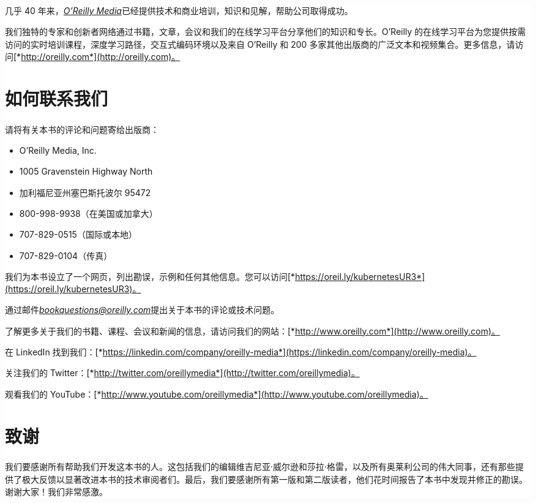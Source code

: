 几乎 40 年来，[*O’Reilly Media*](http://oreilly.com)已经提供技术和商业培训，知识和见解，帮助公司取得成功。

我们独特的专家和创新者网络通过书籍，文章，会议和我们的在线学习平台分享他们的知识和专长。O’Reilly 的在线学习平台为您提供按需访问的实时培训课程，深度学习路径，交互式编码环境以及来自 O’Reilly 和 200 多家其他出版商的广泛文本和视频集合。更多信息，请访问[*http://oreilly.com*](http://oreilly.com)。

# 如何联系我们

请将有关本书的评论和问题寄给出版商：

+   O’Reilly Media, Inc.

+   1005 Gravenstein Highway North

+   加利福尼亚州塞巴斯托波尔 95472

+   800-998-9938（在美国或加拿大）

+   707-829-0515（国际或本地）

+   707-829-0104（传真）

我们为本书设立了一个网页，列出勘误，示例和任何其他信息。您可以访问[*https://oreil.ly/kubernetesUR3*](https://oreil.ly/kubernetesUR3)。

通过邮件*bookquestions@oreilly.com*提出关于本书的评论或技术问题。

了解更多关于我们的书籍、课程、会议和新闻的信息，请访问我们的网站：[*http://www.oreilly.com*](http://www.oreilly.com)。

在 LinkedIn 找到我们：[*https://linkedin.com/company/oreilly-media*](https://linkedin.com/company/oreilly-media)。

关注我们的 Twitter：[*http://twitter.com/oreillymedia*](http://twitter.com/oreillymedia)。

观看我们的 YouTube：[*http://www.youtube.com/oreillymedia*](http://www.youtube.com/oreillymedia)。

# 致谢

我们要感谢所有帮助我们开发这本书的人。这包括我们的编辑维吉尼亚·威尔逊和莎拉·格雷，以及所有奥莱利公司的伟大同事，还有那些提供了极大反馈以显著改进本书的技术审阅者们。最后，我们要感谢所有第一版和第二版读者，他们花时间报告了本书中发现并修正的勘误。谢谢大家！我们非常感激。
